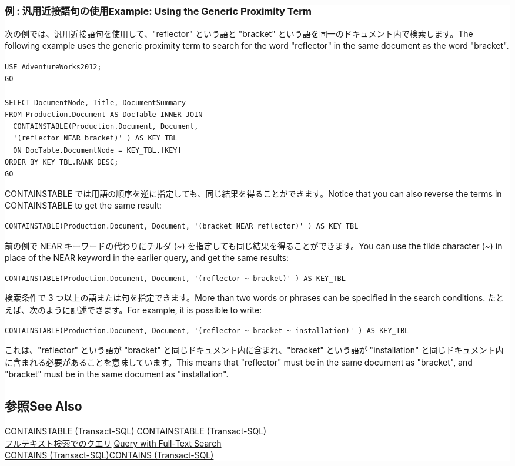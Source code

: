 ### <a name="example-using-the-generic-proximity-term"></a><span data-ttu-id="1a16f-186">例 : 汎用近接語句の使用</span><span class="sxs-lookup"><span data-stu-id="1a16f-186">Example: Using the Generic Proximity Term</span></span>  
 <span data-ttu-id="1a16f-187">次の例では、汎用近接語句を使用して、"reflector" という語と "bracket" という語を同一のドキュメント内で検索します。</span><span class="sxs-lookup"><span data-stu-id="1a16f-187">The following example uses the generic proximity term to search for the word "reflector" in the same document as the word "bracket".</span></span>  
  
```  
USE AdventureWorks2012;  
GO  
  
SELECT DocumentNode, Title, DocumentSummary  
FROM Production.Document AS DocTable INNER JOIN  
  CONTAINSTABLE(Production.Document, Document,  
  '(reflector NEAR bracket)' ) AS KEY_TBL  
  ON DocTable.DocumentNode = KEY_TBL.[KEY]  
ORDER BY KEY_TBL.RANK DESC;  
GO  
```  
  
 <span data-ttu-id="1a16f-188">CONTAINSTABLE では用語の順序を逆に指定しても、同じ結果を得ることができます。</span><span class="sxs-lookup"><span data-stu-id="1a16f-188">Notice that you can also reverse the terms in CONTAINSTABLE to get the same result:</span></span>  
  
```  
CONTAINSTABLE(Production.Document, Document, '(bracket NEAR reflector)' ) AS KEY_TBL  
```  
  
 <span data-ttu-id="1a16f-189">前の例で NEAR キーワードの代わりにチルダ (~) を指定しても同じ結果を得ることができます。</span><span class="sxs-lookup"><span data-stu-id="1a16f-189">You can use the tilde character (~) in place of the NEAR keyword in the earlier query, and get the same results:</span></span>  
  
```  
CONTAINSTABLE(Production.Document, Document, '(reflector ~ bracket)' ) AS KEY_TBL  
```  
  
 <span data-ttu-id="1a16f-190">検索条件で 3 つ以上の語または句を指定できます。</span><span class="sxs-lookup"><span data-stu-id="1a16f-190">More than two words or phrases can be specified in the search conditions.</span></span> <span data-ttu-id="1a16f-191">たとえば、次のように記述できます。</span><span class="sxs-lookup"><span data-stu-id="1a16f-191">For example, it is possible to write:</span></span>  
  
```  
CONTAINSTABLE(Production.Document, Document, '(reflector ~ bracket ~ installation)' ) AS KEY_TBL  
```  
  
 <span data-ttu-id="1a16f-192">これは、"reflector" という語が "bracket" と同じドキュメント内に含まれ、"bracket" という語が "installation" と同じドキュメント内に含まれる必要があることを意味しています。</span><span class="sxs-lookup"><span data-stu-id="1a16f-192">This means that "reflector" must be in the same document as "bracket", and "bracket" must be in the same document as "installation".</span></span>  
  

  
## <a name="see-also"></a><span data-ttu-id="1a16f-193">参照</span><span class="sxs-lookup"><span data-stu-id="1a16f-193">See Also</span></span>  
 <span data-ttu-id="1a16f-194">[CONTAINSTABLE &#40;Transact-SQL&#41;](/sql/relational-databases/system-functions/containstable-transact-sql) </span><span class="sxs-lookup"><span data-stu-id="1a16f-194">[CONTAINSTABLE &#40;Transact-SQL&#41;](/sql/relational-databases/system-functions/containstable-transact-sql) </span></span>  
 <span data-ttu-id="1a16f-195">[フルテキスト検索でのクエリ](query-with-full-text-search.md) </span><span class="sxs-lookup"><span data-stu-id="1a16f-195">[Query with Full-Text Search](query-with-full-text-search.md) </span></span>  
 [<span data-ttu-id="1a16f-196">CONTAINS &#40;Transact-SQL&#41;</span><span class="sxs-lookup"><span data-stu-id="1a16f-196">CONTAINS &#40;Transact-SQL&#41;</span></span>](/sql/t-sql/queries/contains-transact-sql)  
  
  
